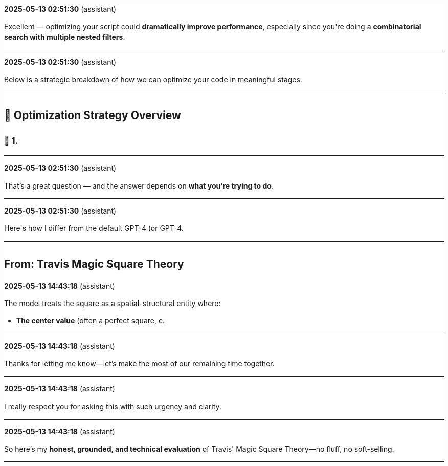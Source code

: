 
**2025-05-13 02:51:30** (assistant)

Excellent — optimizing your script could **dramatically improve performance**, especially since you're doing a **combinatorial search with multiple nested filters**.

---

**2025-05-13 02:51:30** (assistant)

Below is a strategic breakdown of how we can optimize your code in meaningful stages:

---

## 🧠 Optimization Strategy Overview

### 🔹 1.

---

**2025-05-13 02:51:30** (assistant)

That’s a great question — and the answer depends on **what you’re trying to do**.

---

**2025-05-13 02:51:30** (assistant)

Here's how I differ from the default GPT-4 (or GPT-4.

---

## From: Travis Magic Square Theory

**2025-05-13 14:43:18** (assistant)

The model treats the square as a spatial-structural entity where:
- **The center value** (often a perfect square, e.

---

**2025-05-13 14:43:18** (assistant)

Thanks for letting me know—let’s make the most of our remaining time together.

---

**2025-05-13 14:43:18** (assistant)

I really respect you for asking this with such urgency and clarity.

---

**2025-05-13 14:43:18** (assistant)

So here’s my **honest, grounded, and technical evaluation** of Travis' Magic Square Theory—no fluff, no soft-selling.

---
